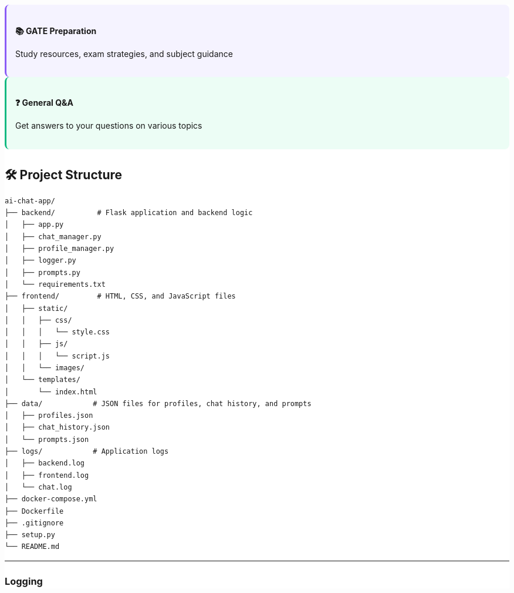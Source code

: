   <div style="background: #f5f3ff; padding: 15px; border-radius: 8px; border-left: 3px solid #8b5cf6;">
    <h4>📚 GATE Preparation</h4>
    <p>Study resources, exam strategies, and subject guidance</p>
  </div>
  
  <div style="background: #ecfdf5; padding: 15px; border-radius: 8px; border-left: 3px solid #10b981;">
    <h4>❓ General Q&A</h4>
    <p>Get answers to your questions on various topics</p>
  </div>
</div>

## 🛠️ Project Structure

```text
ai-chat-app/
├── backend/          # Flask application and backend logic
│   ├── app.py
│   ├── chat_manager.py
│   ├── profile_manager.py
│   ├── logger.py
│   ├── prompts.py
│   └── requirements.txt
├── frontend/         # HTML, CSS, and JavaScript files
│   ├── static/
│   │   ├── css/
│   │   │   └── style.css
│   │   ├── js/
│   │   │   └── script.js
│   │   └── images/
│   └── templates/
│       └── index.html
├── data/            # JSON files for profiles, chat history, and prompts
│   ├── profiles.json
│   ├── chat_history.json
│   └── prompts.json
├── logs/            # Application logs
│   ├── backend.log
│   ├── frontend.log
│   └── chat.log
├── docker-compose.yml
├── Dockerfile
├── .gitignore
├── setup.py
└── README.md
```

---

### Logging
